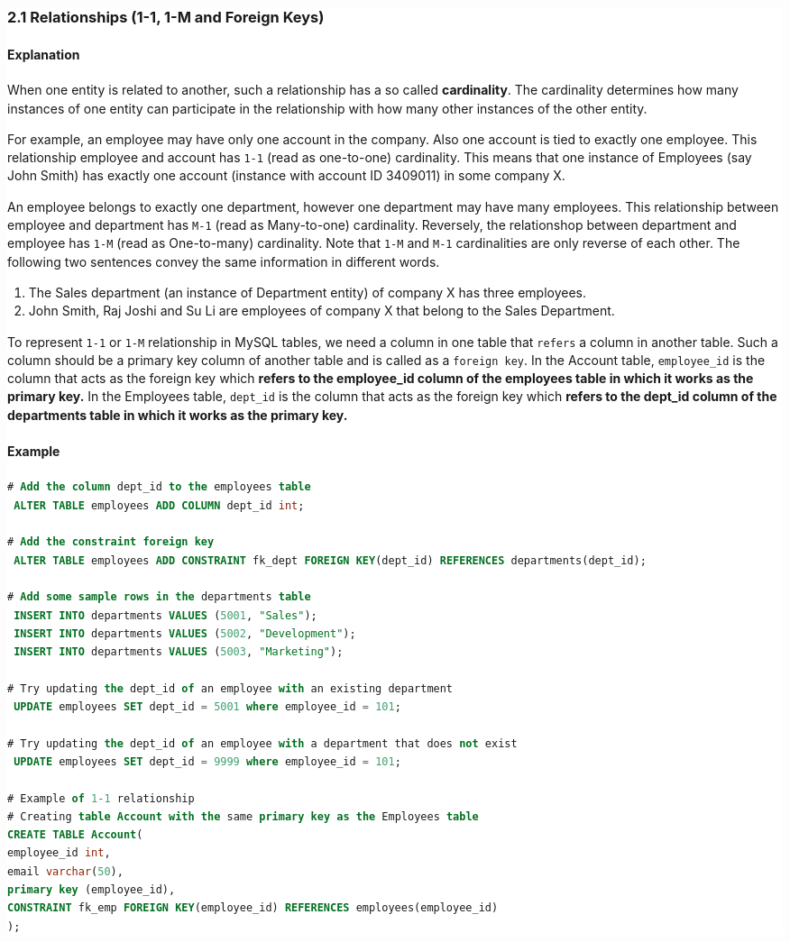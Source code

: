 ### 2.1 Relationships (1-1, 1-M and Foreign Keys)
#### Explanation
When one entity is related to another, such a relationship has a so called **cardinality**.
The cardinality determines how many instances of one entity can participate in the relationship
with how many other instances of the other entity.

For example, an employee may have only one account in the company.
Also one account is tied to exactly one employee.
This relationship employee and account has `1-1` (read as one-to-one) cardinality.
This means that one instance of Employees (say John Smith) has exactly one account
(instance with account ID 3409011) in some company X.

An employee belongs to exactly one department, however one department may have many employees.
This relationship between employee and department has `M-1` (read as Many-to-one) cardinality.
Reversely, the relationshop between department and employee has `1-M` (read as One-to-many) cardinality.
Note that `1-M` and `M-1` cardinalities are only reverse of each other.
The following two sentences convey the same information in different words.
1. The Sales department (an instance of Department entity) of company X has three employees.
2. John Smith, Raj Joshi and Su Li are employees of company X that belong to the Sales Department.

To represent `1-1` or `1-M` relationship in MySQL tables, we need a column in one table
that `refers` a column in another table. Such a column should be a primary key column of another table
and is called as a `foreign key`.
In the Account table, `employee_id` is the column that acts as the foreign key which **refers to the
employee_id column of the employees table in which it works as the primary key.**
In the Employees table, `dept_id` is the column that acts as the foreign key which **refers to the
dept_id column of the departments table in which it works as the primary key.**

#### Example
```sql
# Add the column dept_id to the employees table
 ALTER TABLE employees ADD COLUMN dept_id int;

# Add the constraint foreign key
 ALTER TABLE employees ADD CONSTRAINT fk_dept FOREIGN KEY(dept_id) REFERENCES departments(dept_id);

# Add some sample rows in the departments table
 INSERT INTO departments VALUES (5001, "Sales");
 INSERT INTO departments VALUES (5002, "Development");
 INSERT INTO departments VALUES (5003, "Marketing");

# Try updating the dept_id of an employee with an existing department
 UPDATE employees SET dept_id = 5001 where employee_id = 101;

# Try updating the dept_id of an employee with a department that does not exist
 UPDATE employees SET dept_id = 9999 where employee_id = 101;

# Example of 1-1 relationship
# Creating table Account with the same primary key as the Employees table
CREATE TABLE Account(
employee_id int, 
email varchar(50),
primary key (employee_id),
CONSTRAINT fk_emp FOREIGN KEY(employee_id) REFERENCES employees(employee_id)
);

```
